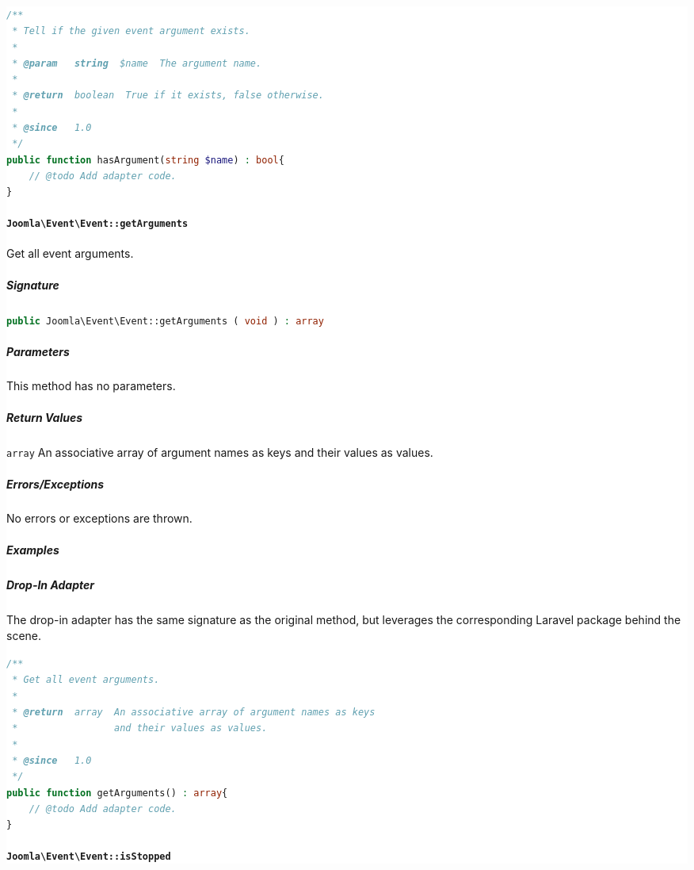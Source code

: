 ```php
/**
 * Tell if the given event argument exists.
 *
 * @param   string  $name  The argument name.
 *
 * @return  boolean  True if it exists, false otherwise.
 *
 * @since   1.0
 */
public function hasArgument(string $name) : bool{
    // @todo Add adapter code.
}
```
#### `Joomla\Event\Event::getArguments`

Get all event arguments.

##### Signature

```php
public Joomla\Event\Event::getArguments ( void ) : array
```
##### Parameters

This method has no parameters.

##### Return Values

`array` An associative array of argument names as keys 
and their values as values.

##### Errors/Exceptions

No errors or exceptions are thrown.

##### Examples

##### Drop-In Adapter

The drop-in adapter has the same signature as the original  method,
but leverages the corresponding Laravel package behind the scene.
 
```php
/**
 * Get all event arguments.
 *
 * @return  array  An associative array of argument names as keys
 *                 and their values as values.
 *
 * @since   1.0
 */
public function getArguments() : array{
    // @todo Add adapter code.
}
```
#### `Joomla\Event\Event::isStopped`
